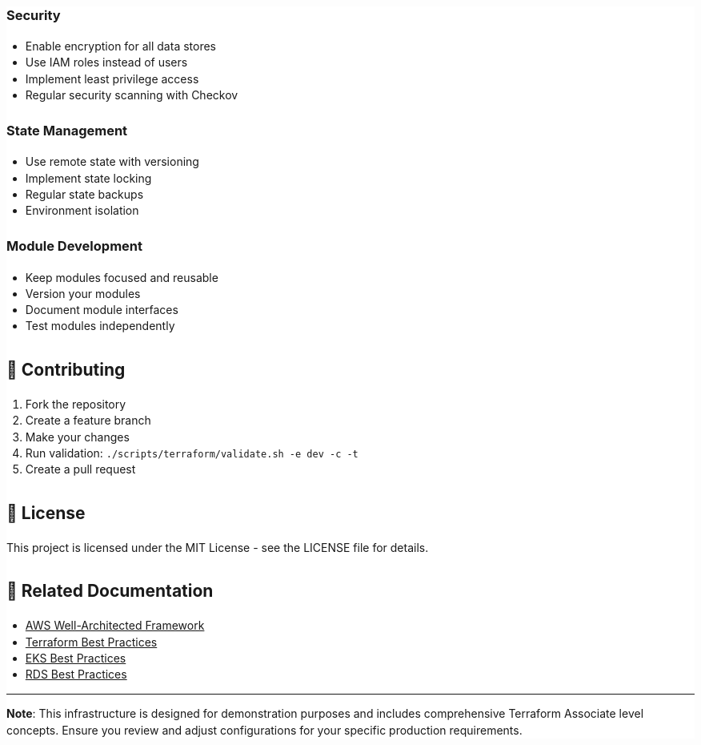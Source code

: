 ### Security
- Enable encryption for all data stores
- Use IAM roles instead of users
- Implement least privilege access
- Regular security scanning with Checkov

### State Management
- Use remote state with versioning
- Implement state locking
- Regular state backups
- Environment isolation

### Module Development
- Keep modules focused and reusable
- Version your modules
- Document module interfaces
- Test modules independently

## 🤝 Contributing

1. Fork the repository
2. Create a feature branch
3. Make your changes
4. Run validation: `./scripts/terraform/validate.sh -e dev -c -t`
5. Create a pull request

## 📄 License

This project is licensed under the MIT License - see the LICENSE file for details.

## 🔗 Related Documentation

- [AWS Well-Architected Framework](https://aws.amazon.com/architecture/well-architected/)
- [Terraform Best Practices](https://www.terraform.io/docs/cloud/guides/recommended-practices/index.html)
- [EKS Best Practices](https://aws.github.io/aws-eks-best-practices/)
- [RDS Best Practices](https://docs.aws.amazon.com/AmazonRDS/latest/UserGuide/CHAP_BestPractices.html)

---

**Note**: This infrastructure is designed for demonstration purposes and includes comprehensive Terraform Associate level concepts. Ensure you review and adjust configurations for your specific production requirements.